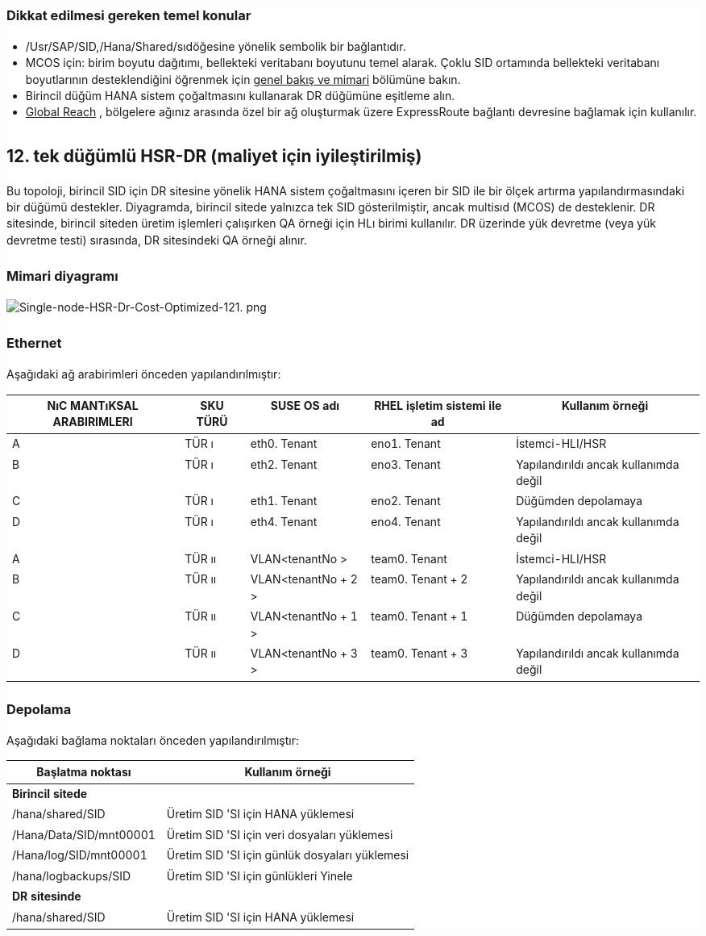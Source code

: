 
### <a name="key-considerations"></a>Dikkat edilmesi gereken temel konular
- /Usr/SAP/SID,/Hana/Shared/sıdöğesine yönelik sembolik bir bağlantıdır.
- MCOS için: birim boyutu dağıtımı, bellekteki veritabanı boyutunu temel alarak. Çoklu SID ortamında bellekteki veritabanı boyutlarının desteklendiğini öğrenmek için [genel bakış ve mimari](https://docs.microsoft.com/azure/virtual-machines/workloads/sap/hana-overview-architecture) bölümüne bakın.
- Birincil düğüm HANA sistem çoğaltmasını kullanarak DR düğümüne eşitleme alın. 
- [Global Reach](https://docs.microsoft.com/azure/expressroute/expressroute-global-reach) , bölgelere ağınız arasında özel bir ağ oluşturmak üzere ExpressRoute bağlantı devresine bağlamak için kullanılır.



## <a name="12-single-node-hsr-to-dr-cost-optimized"></a>12. tek düğümlü HSR-DR (maliyet için iyileştirilmiş) 
 
 Bu topoloji, birincil SID için DR sitesine yönelik HANA sistem çoğaltmasını içeren bir SID ile bir ölçek artırma yapılandırmasındaki bir düğümü destekler. Diyagramda, birincil sitede yalnızca tek SID gösterilmiştir, ancak multisıd (MCOS) de desteklenir. DR sitesinde, birincil siteden üretim işlemleri çalışırken QA örneği için HLı birimi kullanılır. DR üzerinde yük devretme (veya yük devretme testi) sırasında, DR sitesindeki QA örneği alınır.

### <a name="architecture-diagram"></a>Mimari diyagramı  

![Single-node-HSR-Dr-Cost-Optimized-121. png](media/hana-supported-scenario/single-node-hsr-dr-cost-optimized-121.png)

### <a name="ethernet"></a>Ethernet
Aşağıdaki ağ arabirimleri önceden yapılandırılmıştır:

| NıC MANTıKSAL ARABIRIMLERI | SKU TÜRÜ | SUSE OS adı | RHEL işletim sistemi ile ad | Kullanım örneği|
| --- | --- | --- | --- | --- |
| A | TÜR ı | eth0. Tenant | eno1. Tenant | İstemci-HLI/HSR |
| B | TÜR ı | eth2. Tenant | eno3. Tenant | Yapılandırıldı ancak kullanımda değil |
| C | TÜR ı | eth1. Tenant | eno2. Tenant | Düğümden depolamaya |
| D | TÜR ı | eth4. Tenant | eno4. Tenant | Yapılandırıldı ancak kullanımda değil |
| A | TÜR ıı | VLAN\<tenantNo > | team0. Tenant | İstemci-HLI/HSR |
| B | TÜR ıı | VLAN\<tenantNo + 2 > | team0. Tenant + 2 | Yapılandırıldı ancak kullanımda değil |
| C | TÜR ıı | VLAN\<tenantNo + 1 > | team0. Tenant + 1 | Düğümden depolamaya |
| D | TÜR ıı | VLAN\<tenantNo + 3 > | team0. Tenant + 3 | Yapılandırıldı ancak kullanımda değil |

### <a name="storage"></a>Depolama
Aşağıdaki bağlama noktaları önceden yapılandırılmıştır:

| Başlatma noktası | Kullanım örneği | 
| --- | --- |
|**Birincil sitede**|
|/hana/shared/SID | Üretim SID 'SI için HANA yüklemesi | 
|/Hana/Data/SID/mnt00001 | Üretim SID 'SI için veri dosyaları yüklemesi | 
|/Hana/log/SID/mnt00001 | Üretim SID 'SI için günlük dosyaları yüklemesi | 
|/hana/logbackups/SID | Üretim SID 'SI için günlükleri Yinele |
|**DR sitesinde**|
|/hana/shared/SID | Üretim SID 'SI için HANA yüklemesi | 